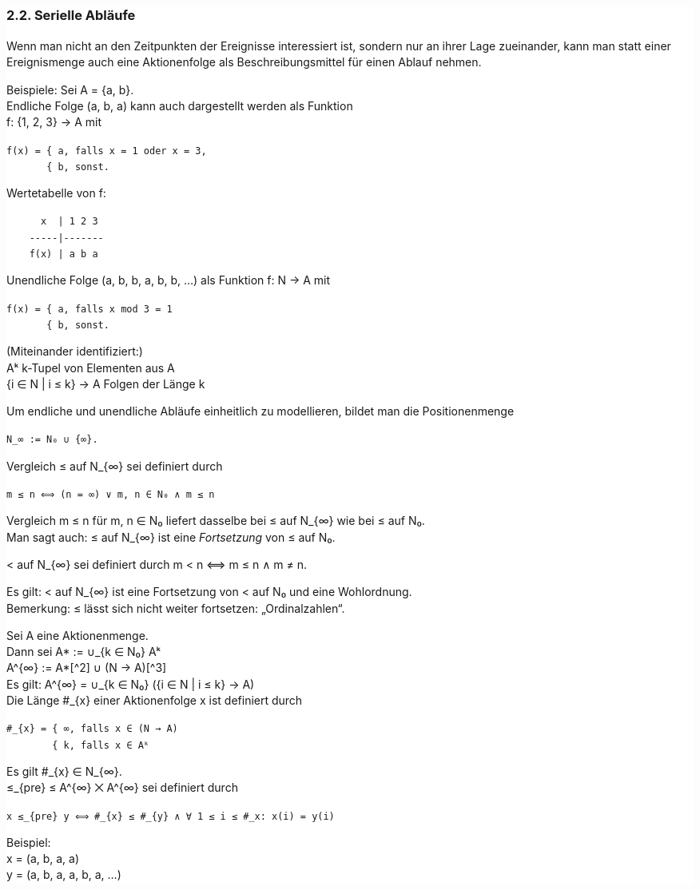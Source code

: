 ### 2.2. Serielle Abläufe
Wenn man nicht an den Zeitpunkten der Ereignisse interessiert ist, sondern nur an ihrer Lage zueinander, kann man statt einer Ereignismenge auch eine Aktionenfolge als Beschreibungsmittel für einen Ablauf nehmen.

Beispiele: Sei A = {a, b}.  
Endliche Folge (a, b, a) kann auch dargestellt werden als Funktion  
f: {1, 2, 3} → A mit

	f(x) = { a, falls x = 1 oder x = 3,
	       { b, sonst.

Wertetabelle von f:

```
	  x  | 1 2 3
	-----|-------
	f(x) | a b a
```
Unendliche Folge (a, b, b, a, b, b, …) als Funktion f: N → A mit

	f(x) = { a, falls x mod 3 = 1
	       { b, sonst.

(Miteinander identifiziert:)  
Aᵏ k-Tupel von Elementen aus A  
{i ∈ N | i ≤ k} → A Folgen der Länge k

Um endliche und unendliche Abläufe einheitlich zu modellieren, bildet man die Positionenmenge

	N_∞ := N₀ ∪ {∞}.

Vergleich ≤ auf N\_{∞} sei definiert durch

	m ≤ n ⟺ (n = ∞) ∨ m, n ∈ N₀ ∧ m ≤ n

Vergleich m ≤ n für m, n ∈ N₀ liefert dasselbe bei ≤ auf N\_{∞} wie bei ≤ auf N₀.  
Man sagt auch: ≤ auf N\_{∞} ist eine *Fortsetzung* von ≤ auf N₀.

\< auf N\_{∞} sei definiert durch m \< n ⟺ m ≤ n ∧ m ≠ n.

Es gilt: \< auf N\_{∞} ist eine Fortsetzung von \< auf N₀ und eine Wohlordnung.  
Bemerkung: ≤ lässt sich nicht weiter fortsetzen: „Ordinalzahlen“.

Sei A eine Aktionenmenge.  
Dann sei A\* := ∪\_{k ∈ N₀} Aᵏ  
A^{∞} := A\*[^2] ∪ (N → A)[^3]  
Es gilt: A^{∞} = ∪\_{k ∈ N₀} ({i ∈ N | i ≤ k} → A)  
Die Länge \#\_{x} einer Aktionenfolge x ist definiert durch

	#_{x} = { ∞, falls x ∈ (N → A)
	        { k, falls x ∈ Aᵏ

Es gilt \#\_{x} ∈ N\_{∞}.  
≤\_{pre} ≤ A^{∞} ⨉ A^{∞} sei definiert durch

	x ≤_{pre} y ⟺ #_{x} ≤ #_{y} ∧ ∀ 1 ≤ i ≤ #_x: x(i) = y(i)

Beispiel:  
x = (a, b, a, a)  
y = (a, b, a, a, b, a, …)
